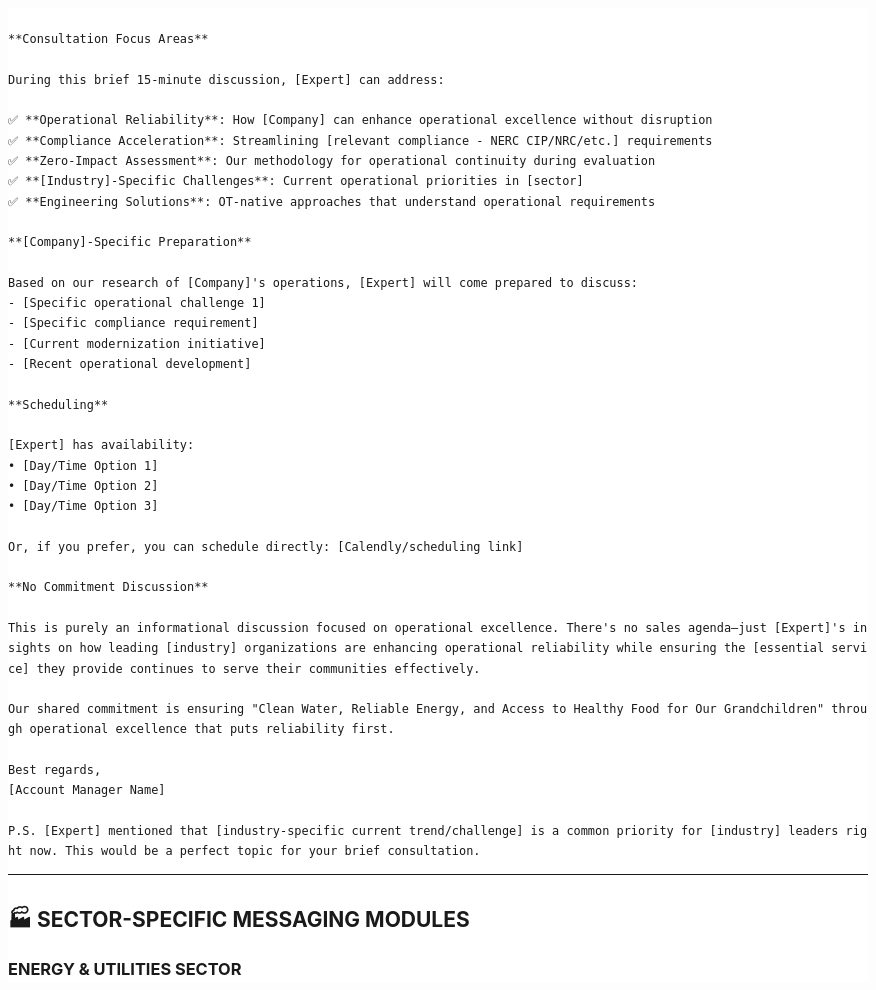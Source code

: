 ```

**Consultation Focus Areas**

During this brief 15-minute discussion, [Expert] can address:

✅ **Operational Reliability**: How [Company] can enhance operational excellence without disruption
✅ **Compliance Acceleration**: Streamlining [relevant compliance - NERC CIP/NRC/etc.] requirements  
✅ **Zero-Impact Assessment**: Our methodology for operational continuity during evaluation
✅ **[Industry]-Specific Challenges**: Current operational priorities in [sector]
✅ **Engineering Solutions**: OT-native approaches that understand operational requirements

**[Company]-Specific Preparation**

Based on our research of [Company]'s operations, [Expert] will come prepared to discuss:
- [Specific operational challenge 1]
- [Specific compliance requirement]
- [Current modernization initiative]
- [Recent operational development]

**Scheduling**

[Expert] has availability:
• [Day/Time Option 1]
• [Day/Time Option 2]  
• [Day/Time Option 3]

Or, if you prefer, you can schedule directly: [Calendly/scheduling link]

**No Commitment Discussion**

This is purely an informational discussion focused on operational excellence. There's no sales agenda—just [Expert]'s insights on how leading [industry] organizations are enhancing operational reliability while ensuring the [essential service] they provide continues to serve their communities effectively.

Our shared commitment is ensuring "Clean Water, Reliable Energy, and Access to Healthy Food for Our Grandchildren" through operational excellence that puts reliability first.

Best regards,
[Account Manager Name]

P.S. [Expert] mentioned that [industry-specific current trend/challenge] is a common priority for [industry] leaders right now. This would be a perfect topic for your brief consultation.
```

---

## 🏭 **SECTOR-SPECIFIC MESSAGING MODULES**

### **ENERGY & UTILITIES SECTOR**
